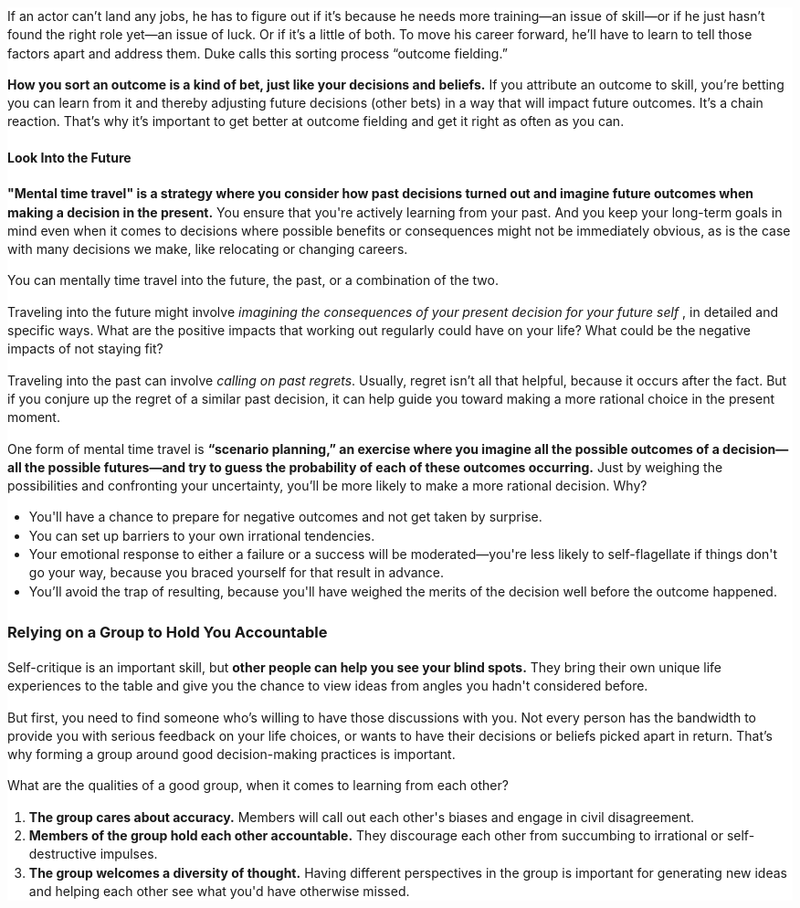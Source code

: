 If an actor can’t land any jobs, he has to figure out if it’s because he needs more training—an issue of skill—or if he just hasn’t found the right role yet—an issue of luck. Or if it’s a little of both. To move his career forward, he’ll have to learn to tell those factors apart and address them. Duke calls this sorting process “outcome fielding.”

**How you sort an outcome is a kind of bet, just like your decisions and beliefs.** If you attribute an outcome to skill, you’re betting you can learn from it and thereby adjusting future decisions (other bets) in a way that will impact future outcomes. It’s a chain reaction. That’s why it’s important to get better at outcome fielding and get it right as often as you can.

#### Look Into the Future

**"Mental time travel" is a strategy where you consider how past decisions turned out and imagine future outcomes when making a decision in the present.** You ensure that you're actively learning from your past. And you keep your long-term goals in mind even when it comes to decisions where possible benefits or consequences might not be immediately obvious, as is the case with many decisions we make, like relocating or changing careers.

You can mentally time travel into the future, the past, or a combination of the two.

Traveling into the future might involve _imagining the consequences of your present decision for your future self_ , in detailed and specific ways. What are the positive impacts that working out regularly could have on your life? What could be the negative impacts of not staying fit?

Traveling into the past can involve _calling on past regrets_. Usually, regret isn’t all that helpful, because it occurs after the fact. But if you conjure up the regret of a similar past decision, it can help guide you toward making a more rational choice in the present moment.

One form of mental time travel is **“scenario planning,” an exercise where you imagine all the possible outcomes of a decision—all the possible futures—and try to guess the probability of each of these outcomes occurring.** Just by weighing the possibilities and confronting your uncertainty, you’ll be more likely to make a more rational decision. Why?

  * You'll have a chance to prepare for negative outcomes and not get taken by surprise. 
  * You can set up barriers to your own irrational tendencies.
  * Your emotional response to either a failure or a success will be moderated—you're less likely to self-flagellate if things don't go your way, because you braced yourself for that result in advance. 
  * You’ll avoid the trap of resulting, because you'll have weighed the merits of the decision well before the outcome happened.



### Relying on a Group to Hold You Accountable

Self-critique is an important skill, but **other people can help you see your blind spots.** They bring their own unique life experiences to the table and give you the chance to view ideas from angles you hadn't considered before.

But first, you need to find someone who’s willing to have those discussions with you. Not every person has the bandwidth to provide you with serious feedback on your life choices, or wants to have their decisions or beliefs picked apart in return. That’s why forming a group around good decision-making practices is important.

What are the qualities of a good group, when it comes to learning from each other?

  1. **The group cares about accuracy.** Members will call out each other's biases and engage in civil disagreement. 
  2. **Members of the group hold each other accountable.** They discourage each other from succumbing to irrational or self-destructive impulses. 
  3. **The group welcomes a diversity of thought.** Having different perspectives in the group is important for generating new ideas and helping each other see what you'd have otherwise missed.
